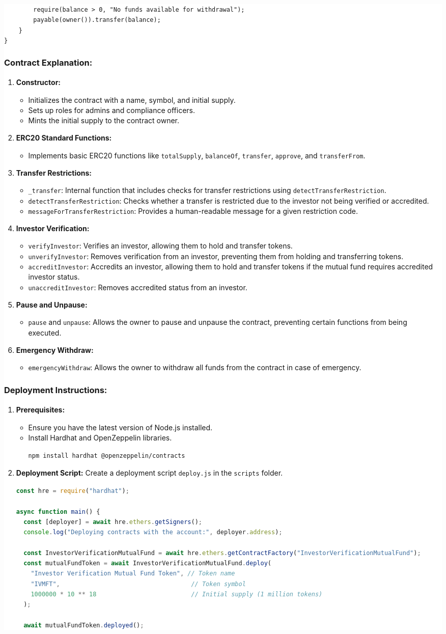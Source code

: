 ```solidity
        require(balance > 0, "No funds available for withdrawal");
        payable(owner()).transfer(balance);
    }
}
```

### **Contract Explanation:**
1. **Constructor:**
   - Initializes the contract with a name, symbol, and initial supply.
   - Sets up roles for admins and compliance officers.
   - Mints the initial supply to the contract owner.

2. **ERC20 Standard Functions:**
   - Implements basic ERC20 functions like `totalSupply`, `balanceOf`, `transfer`, `approve`, and `transferFrom`.

3. **Transfer Restrictions:**
   - `_transfer`: Internal function that includes checks for transfer restrictions using `detectTransferRestriction`.
   - `detectTransferRestriction`: Checks whether a transfer is restricted due to the investor not being verified or accredited.
   - `messageForTransferRestriction`: Provides a human-readable message for a given restriction code.

4. **Investor Verification:**
   - `verifyInvestor`: Verifies an investor, allowing them to hold and transfer tokens.
   - `unverifyInvestor`: Removes verification from an investor, preventing them from holding and transferring tokens.
   - `accreditInvestor`: Accredits an investor, allowing them to hold and transfer tokens if the mutual fund requires accredited investor status.
   - `unaccreditInvestor`: Removes accredited status from an investor.

5. **Pause and Unpause:**
   - `pause` and `unpause`: Allows the owner to pause and unpause the contract, preventing certain functions from being executed.

6. **Emergency Withdraw:**
   - `emergencyWithdraw`: Allows the owner to withdraw all funds from the contract in case of emergency.

### **Deployment Instructions:**
1. **Prerequisites:**
   - Ensure you have the latest version of Node.js installed.
   - Install Hardhat and OpenZeppelin libraries.
     ```bash
     npm install hardhat @openzeppelin/contracts
     ```

2. **Deployment Script:**
   Create a deployment script `deploy.js` in the `scripts` folder.

   ```javascript
   const hre = require("hardhat");

   async function main() {
     const [deployer] = await hre.ethers.getSigners();
     console.log("Deploying contracts with the account:", deployer.address);

     const InvestorVerificationMutualFund = await hre.ethers.getContractFactory("InvestorVerificationMutualFund");
     const mutualFundToken = await InvestorVerificationMutualFund.deploy(
       "Investor Verification Mutual Fund Token", // Token name
       "IVMFT",                                    // Token symbol
       1000000 * 10 ** 18                          // Initial supply (1 million tokens)
     );

     await mutualFundToken.deployed();
   ```